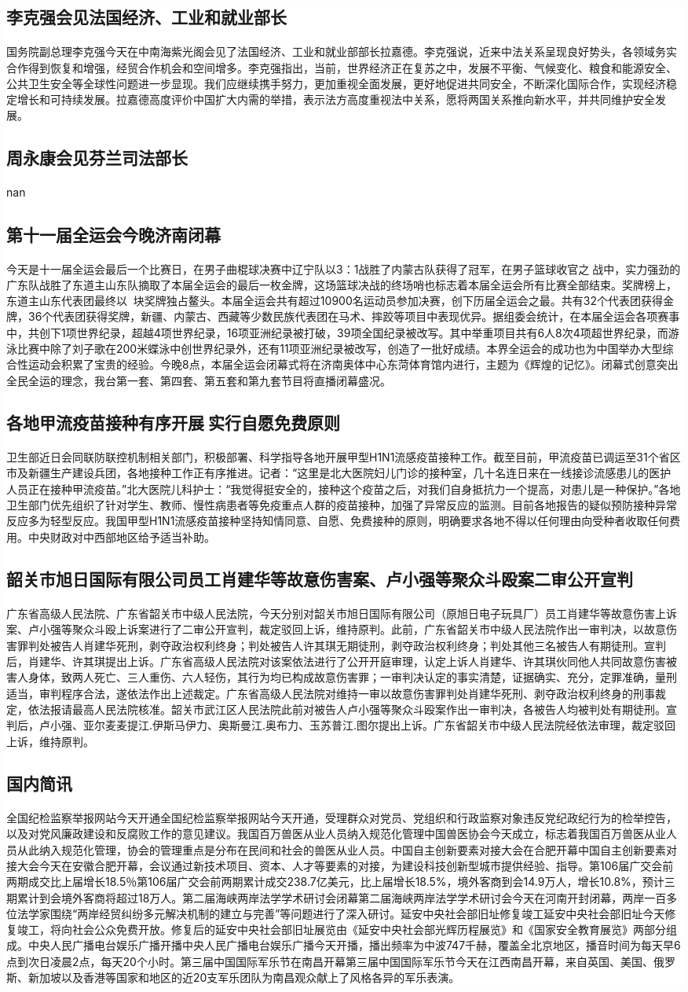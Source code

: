 
## 李克强会见法国经济、工业和就业部长


国务院副总理李克强今天在中南海紫光阁会见了法国经济、工业和就业部部长拉嘉德。李克强说，近来中法关系呈现良好势头，各领域务实合作得到恢复和增强，经贸合作机会和空间增多。李克强指出，当前，世界经济正在复苏之中，发展不平衡、气候变化、粮食和能源安全、公共卫生安全等全球性问题进一步显现。我们应继续携手努力，更加重视全面发展，更好地促进共同安全，不断深化国际合作，实现经济稳定增长和可持续发展。拉嘉德高度评价中国扩大内需的举措，表示法方高度重视法中关系，愿将两国关系推向新水平，并共同维护安全发展。


## 周永康会见芬兰司法部长


nan


## 第十一届全运会今晚济南闭幕


今天是十一届全运会最后一个比赛日，在男子曲棍球决赛中辽宁队以3：1战胜了内蒙古队获得了冠军，在男子篮球收官之 战中，实力强劲的广东队战胜了东道主山东队摘取了本届全运会的最后一枚金牌，这场篮球决战的终场哨也标志着本届全运会所有比赛全部结束。奖牌榜上，东道主山东代表团最终以  块奖牌独占鳌头。本届全运会共有超过10900名运动员参加决赛，创下历届全运会之最。共有32个代表团获得金牌，36个代表团获得奖牌，新疆、内蒙古、西藏等少数民族代表团在马术、摔跤等项目中表现优异。据组委会统计，在本届全运会各项赛事中，共创下1项世界纪录，超越4项世界纪录，16项亚洲纪录被打破，39项全国纪录被改写。其中举重项目共有6人8次4项超世界纪录，而游泳比赛中除了刘子歌在200米蝶泳中创世界纪录外，还有11项亚洲纪录被改写，创造了一批好成绩。本界全运会的成功也为中国举办大型综合性运动会积累了宝贵的经验。今晚8点，本届全运会闭幕式将在济南奥体中心东菏体育馆内进行，主题为《辉煌的记忆》。闭幕式创意突出全民全运的理念，我台第一套、第四套、第五套和第九套节目将直播闭幕盛况。


## 各地甲流疫苗接种有序开展 实行自愿免费原则


卫生部近日会同联防联控机制相关部门，积极部署、科学指导各地开展甲型H1N1流感疫苗接种工作。截至目前，甲流疫苗已调运至31个省区市及新疆生产建设兵团，各地接种工作正有序推进。记者：“这里是北大医院妇儿门诊的接种室，几十名连日来在一线接诊流感患儿的医护人员正在接种甲流疫苗。”北大医院儿科护士：“我觉得挺安全的，接种这个疫苗之后，对我们自身抵抗力一个提高，对患儿是一种保护。”各地卫生部门优先组织了针对学生、教师、慢性病患者等免疫重点人群的疫苗接种，加强了异常反应的监测。目前各地报告的疑似预防接种异常反应多为轻型反应。我国甲型H1N1流感疫苗接种坚持知情同意、自愿、免费接种的原则，明确要求各地不得以任何理由向受种者收取任何费用。中央财政对中西部地区给予适当补助。


## 韶关市旭日国际有限公司员工肖建华等故意伤害案、卢小强等聚众斗殴案二审公开宣判


广东省高级人民法院、广东省韶关市中级人民法院，今天分别对韶关市旭日国际有限公司（原旭日电子玩具厂）员工肖建华等故意伤害上诉案、卢小强等聚众斗殴上诉案进行了二审公开宣判，裁定驳回上诉，维持原判。此前，广东省韶关市中级人民法院作出一审判决，以故意伤害罪判处被告人肖建华死刑，剥夺政治权利终身；判处被告人许其琪无期徒刑，剥夺政治权利终身；判处其他三名被告人有期徒刑。宣判后，肖建华、许其琪提出上诉。广东省高级人民法院对该案依法进行了公开开庭审理，认定上诉人肖建华、许其琪伙同他人共同故意伤害被害人身体，致两人死亡、三人重伤、六人轻伤，其行为均已构成故意伤害罪；一审判决认定的事实清楚，证据确实、充分，定罪准确，量刑适当，审判程序合法，遂依法作出上述裁定。广东省高级人民法院对维持一审以故意伤害罪判处肖建华死刑、剥夺政治权利终身的刑事裁定，依法报请最高人民法院核准。韶关市武江区人民法院此前对被告人卢小强等聚众斗殴案作出一审判决，各被告人均被判处有期徒刑。宣判后，卢小强、亚尔麦麦提江.伊斯马伊力、奥斯曼江.奥布力、玉苏普江.图尔提出上诉。广东省韶关市中级人民法院经依法审理，裁定驳回上诉，维持原判。


## 国内简讯


全国纪检监察举报网站今天开通全国纪检监察举报网站今天开通，受理群众对党员、党组织和行政监察对象违反党纪政纪行为的检举控告，以及对党风廉政建设和反腐败工作的意见建议。我国百万兽医从业人员纳入规范化管理中国兽医协会今天成立，标志着我国百万兽医从业人员从此纳入规范化管理，协会的管理重点是分布在民间和社会的兽医从业人员。中国自主创新要素对接大会在合肥开幕中国自主创新要素对接大会今天在安徽合肥开幕，会议通过新技术项目、资本、人才等要素的对接，为建设科技创新型城市提供经验、指导。第106届广交会前两期成交比上届增长18.5％第106届广交会前两期累计成交238.7亿美元，比上届增长18.5%，境外客商到会14.9万人，增长10.8%，预计三期累计到会境外客商将超过18万人。第二届海峡两岸法学学术研讨会闭幕第二届海峡两岸法学学术研讨会今天在河南开封闭幕，两岸一百多位法学家围绕“两岸经贸纠纷多元解决机制的建立与完善”等问题进行了深入研讨。延安中央社会部旧址修复竣工延安中央社会部旧址今天修复竣工，将向社会公众免费开放。修复后的延安中央社会部旧址展览由《延安中央社会部光辉历程展览》和《国家安全教育展览》两部分组成。中央人民广播电台娱乐广播开播中央人民广播电台娱乐广播今天开播，播出频率为中波747千赫，覆盖全北京地区，播音时间为每天早6点到次日凌晨2点，每天20个小时。第三届中国国际军乐节在南昌开幕第三届中国国际军乐节今天在江西南昌开幕，来自英国、美国、俄罗斯、新加坡以及香港等国家和地区的近20支军乐团队为南昌观众献上了风格各异的军乐表演。
